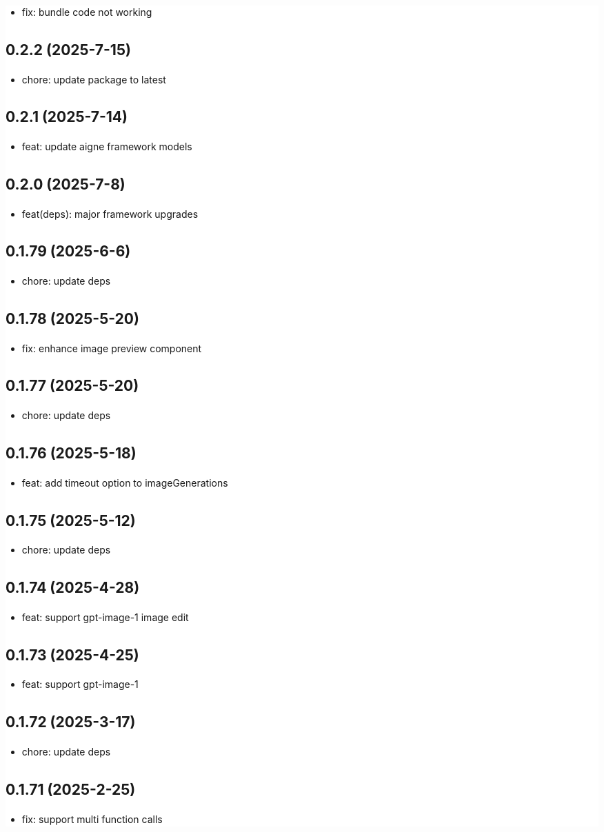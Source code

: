 - fix: bundle code not working

## 0.2.2 (2025-7-15)

- chore: update package to latest

## 0.2.1 (2025-7-14)

- feat: update aigne framework models

## 0.2.0 (2025-7-8)

- feat(deps): major framework upgrades

## 0.1.79 (2025-6-6)

- chore: update deps

## 0.1.78 (2025-5-20)

- fix: enhance image preview component

## 0.1.77 (2025-5-20)

- chore: update deps

## 0.1.76 (2025-5-18)

- feat: add timeout option to imageGenerations

## 0.1.75 (2025-5-12)

- chore: update deps

## 0.1.74 (2025-4-28)

- feat: support gpt-image-1 image edit

## 0.1.73 (2025-4-25)

- feat: support gpt-image-1

## 0.1.72 (2025-3-17)

- chore: update deps

## 0.1.71 (2025-2-25)

- fix: support multi function calls
